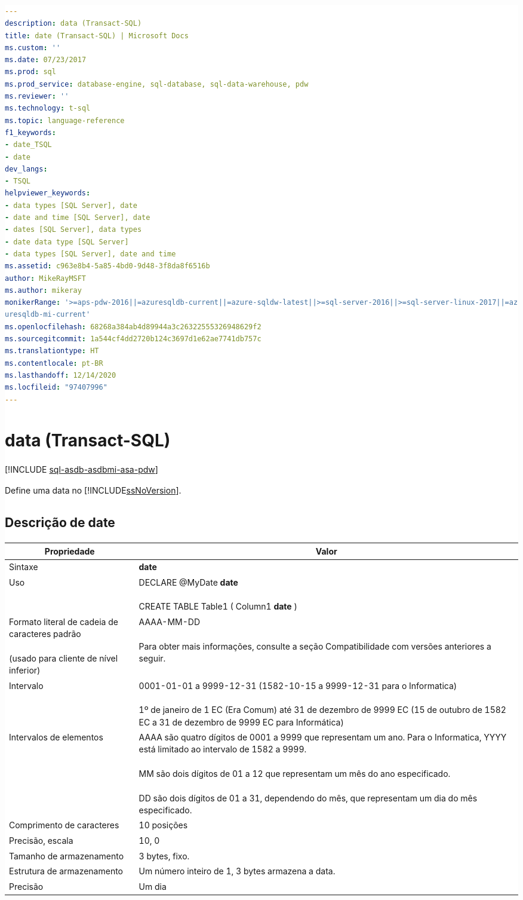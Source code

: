 ```yaml
---
description: data (Transact-SQL)
title: date (Transact-SQL) | Microsoft Docs
ms.custom: ''
ms.date: 07/23/2017
ms.prod: sql
ms.prod_service: database-engine, sql-database, sql-data-warehouse, pdw
ms.reviewer: ''
ms.technology: t-sql
ms.topic: language-reference
f1_keywords:
- date_TSQL
- date
dev_langs:
- TSQL
helpviewer_keywords:
- data types [SQL Server], date
- date and time [SQL Server], date
- dates [SQL Server], data types
- date data type [SQL Server]
- data types [SQL Server], date and time
ms.assetid: c963e8b4-5a85-4bd0-9d48-3f8da8f6516b
author: MikeRayMSFT
ms.author: mikeray
monikerRange: '>=aps-pdw-2016||=azuresqldb-current||=azure-sqldw-latest||>=sql-server-2016||>=sql-server-linux-2017||=azuresqldb-mi-current'
ms.openlocfilehash: 68268a384ab4d89944a3c26322555326948629f2
ms.sourcegitcommit: 1a544cf4dd2720b124c3697d1e62ae7741db757c
ms.translationtype: HT
ms.contentlocale: pt-BR
ms.lasthandoff: 12/14/2020
ms.locfileid: "97407996"
---
```

# <a name="date-transact-sql"></a>data (Transact-SQL)

[!INCLUDE [sql-asdb-asdbmi-asa-pdw](../../includes/applies-to-version/sql-asdb-asdbmi-asa-pdw.md)]

Define uma data no [!INCLUDE[ssNoVersion](../../includes/ssnoversion-md.md)].

## <a name="date-description"></a>Descrição de date
  
|Propriedade|Valor|  
|--------------|-----------|  
|Sintaxe|**date**|  
|Uso|DECLARE \@MyDate **date**<br /><br /> CREATE TABLE Table1 ( Column1 **date** )|  
|Formato literal de cadeia de caracteres padrão<br /><br /> (usado para cliente de nível inferior)|AAAA-MM-DD<br /><br /> Para obter mais informações, consulte a seção Compatibilidade com versões anteriores a seguir.|  
|Intervalo|0001-01-01 a 9999-12-31 (1582-10-15 a 9999-12-31 para o Informatica)<br /><br /> 1º de janeiro de 1 EC (Era Comum) até 31 de dezembro de 9999 EC (15 de outubro de 1582 EC a 31 de dezembro de 9999 EC para Informática)|  
|Intervalos de elementos|AAAA são quatro dígitos de 0001 a 9999 que representam um ano. Para o Informatica, YYYY está limitado ao intervalo de 1582 a 9999.<br /><br /> MM são dois dígitos de 01 a 12 que representam um mês do ano especificado.<br /><br /> DD são dois dígitos de 01 a 31, dependendo do mês, que representam um dia do mês especificado.|  
|Comprimento de caracteres|10 posições|  
|Precisão, escala|10, 0|  
|Tamanho de armazenamento|3 bytes, fixo.|  
|Estrutura de armazenamento|Um número inteiro de 1, 3 bytes armazena a data.|  
|Precisão|Um dia|  